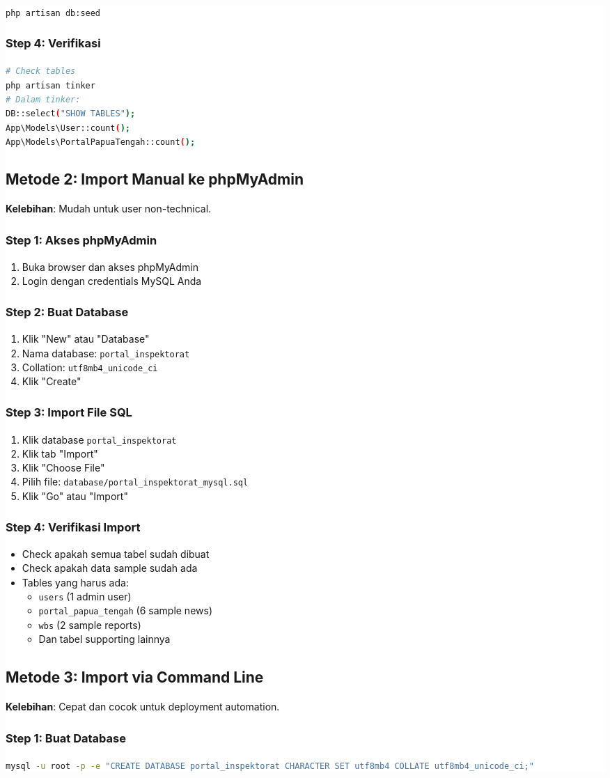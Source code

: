 ```bash
php artisan db:seed
```

### Step 4: Verifikasi
```bash
# Check tables
php artisan tinker
# Dalam tinker:
DB::select("SHOW TABLES");
App\Models\User::count();
App\Models\PortalPapuaTengah::count();
```

## Metode 2: Import Manual ke phpMyAdmin

**Kelebihan**: Mudah untuk user non-technical.

### Step 1: Akses phpMyAdmin
1. Buka browser dan akses phpMyAdmin
2. Login dengan credentials MySQL Anda

### Step 2: Buat Database
1. Klik "New" atau "Database"
2. Nama database: `portal_inspektorat`
3. Collation: `utf8mb4_unicode_ci`
4. Klik "Create"

### Step 3: Import File SQL
1. Klik database `portal_inspektorat`
2. Klik tab "Import"
3. Klik "Choose File"
4. Pilih file: `database/portal_inspektorat_mysql.sql`
5. Klik "Go" atau "Import"

### Step 4: Verifikasi Import
- Check apakah semua tabel sudah dibuat
- Check apakah data sample sudah ada
- Tables yang harus ada:
  - `users` (1 admin user)
  - `portal_papua_tengah` (6 sample news)
  - `wbs` (2 sample reports)
  - Dan tabel supporting lainnya

## Metode 3: Import via Command Line

**Kelebihan**: Cepat dan cocok untuk deployment automation.

### Step 1: Buat Database
```bash
mysql -u root -p -e "CREATE DATABASE portal_inspektorat CHARACTER SET utf8mb4 COLLATE utf8mb4_unicode_ci;"
```
